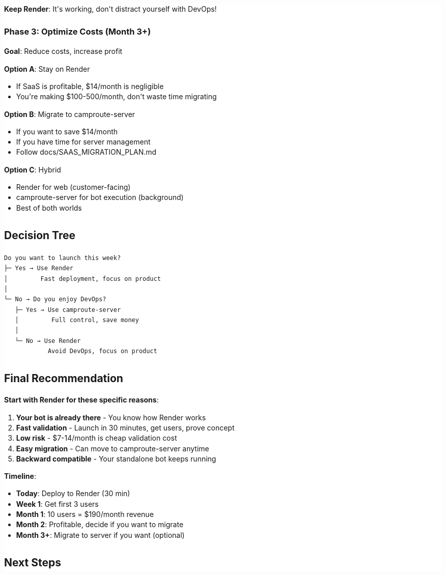 **Keep Render**: It's working, don't distract yourself with DevOps!

### Phase 3: Optimize Costs (Month 3+)
**Goal**: Reduce costs, increase profit

**Option A**: Stay on Render
- If SaaS is profitable, $14/month is negligible
- You're making $100-500/month, don't waste time migrating

**Option B**: Migrate to camproute-server
- If you want to save $14/month
- If you have time for server management
- Follow docs/SAAS_MIGRATION_PLAN.md

**Option C**: Hybrid
- Render for web (customer-facing)
- camproute-server for bot execution (background)
- Best of both worlds

## Decision Tree

```
Do you want to launch this week?
├─ Yes → Use Render
│         Fast deployment, focus on product
│
└─ No → Do you enjoy DevOps?
   ├─ Yes → Use camproute-server
   │         Full control, save money
   │
   └─ No → Use Render
            Avoid DevOps, focus on product
```

## Final Recommendation

**Start with Render for these specific reasons**:

1. **Your bot is already there** - You know how Render works
2. **Fast validation** - Launch in 30 minutes, get users, prove concept
3. **Low risk** - $7-14/month is cheap validation cost
4. **Easy migration** - Can move to camproute-server anytime
5. **Backward compatible** - Your standalone bot keeps running

**Timeline**:
- **Today**: Deploy to Render (30 min)
- **Week 1**: Get first 3 users
- **Month 1**: 10 users = $190/month revenue
- **Month 2**: Profitable, decide if you want to migrate
- **Month 3+**: Migrate to server if you want (optional)

## Next Steps

